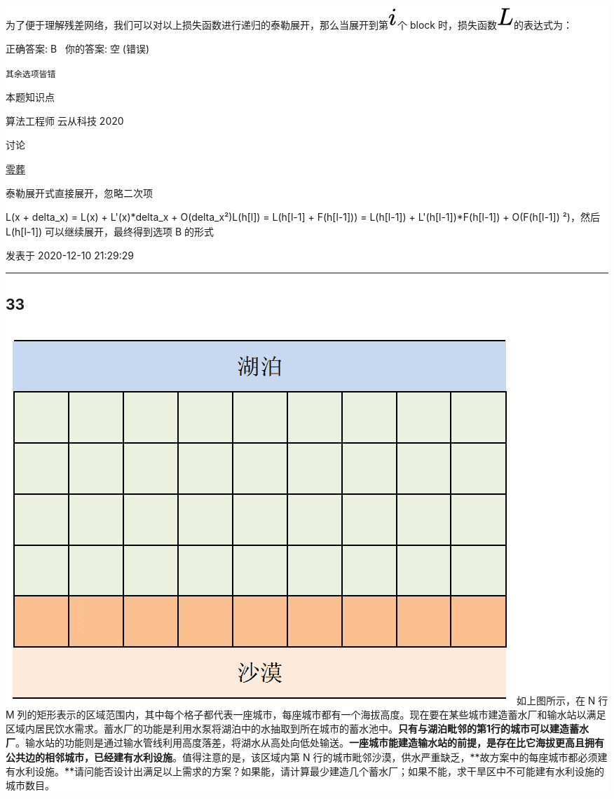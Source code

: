 为了便于理解残差网络，我们可以对以上损失函数进行递归的泰勒展开，那么当展开到第![](img/d31129cdfe67de87052987fe2af0ddba.svg)个 block 时，损失函数![](img/2896a6f90de3b9410a86f607f4ae9c76.svg)的表达式为：

正确答案: B   你的答案: 空 (错误)

```cpp
其余选项皆错
```

本题知识点

算法工程师 云从科技 2020

讨论

[零葬](https://www.nowcoder.com/profile/75718849)

泰勒展开式直接展开，忽略二次项

L(x + delta_x) = L(x) + L'(x)*delta_x + O(delta_x²)L(h[l]) = L(h[l-1] + F(h[l-1])) = L(h[l-1]) + L'(h[l-1])*F(h[l-1]) + O(F(h[l-1]) ²)，然后 L(h[l-1]) 可以继续展开，最终得到选项 B 的形式

发表于 2020-12-10 21:29:29

* * *

## 33

![](img/85f688be3dc4526cec227e6fb836834e.png) 如上图所示，在 N 行 M 列的矩形表示的区域范围内，其中每个格子都代表一座城市，每座城市都有一个海拔高度。现在要在某些城市建造蓄水厂和输水站以满足区域内居民饮水需求。蓄水厂的功能是利用水泵将湖泊中的水抽取到所在城市的蓄水池中。**只有与湖泊毗邻的第****1****行的城市可以建造蓄水厂**。输水站的功能则是通过输水管线利用高度落差，将湖水从高处向低处输送。**一座城市能建造输水站的前提，是存在比它海拔更高且拥有公共边的相邻城市，已经建有水利设施**。值得注意的是，该区域内第 N 行的城市毗邻沙漠，供水严重缺乏，**故方案中的每座城市都必须建有水利设施。**请问能否设计出满足以上需求的方案？如果能，请计算最少建造几个蓄水厂；如果不能，求干旱区中不可能建有水利设施的城市数目。
